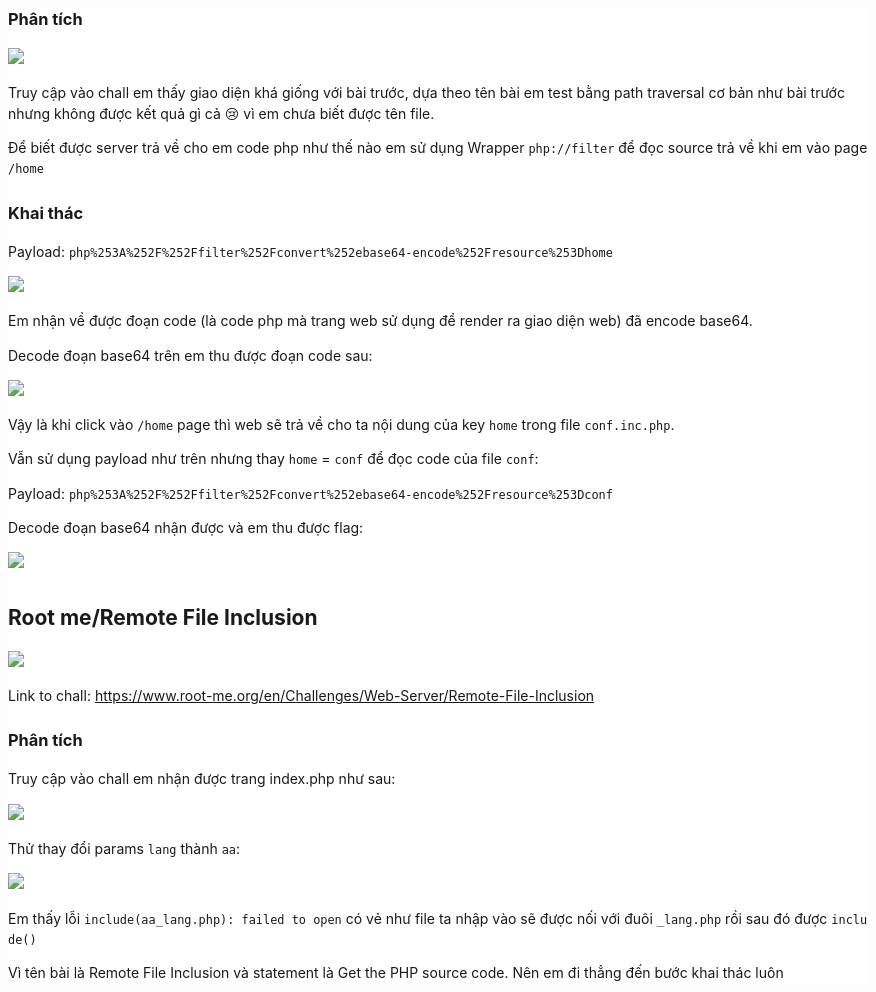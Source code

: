 ### Phân tích

![](https://i.imgur.com/UzpXBWk.png)

Truy cập vào chall em thấy giao diện khá giống với bài trước, dựa theo tên bài em test bằng path traversal cơ bản như bài trước nhưng không được kết quả gì cả :cry: vì em chưa biết được tên file.

Để biết được server trả về cho em code php như thế nào em sử dụng Wrapper `php://filter` để đọc source trả về khi em vào page `/home`

### Khai thác

Payload: `php%253A%252F%252Ffilter%252Fconvert%252ebase64-encode%252Fresource%253Dhome`

![](https://i.imgur.com/iDkOnmZ.png)

Em nhận về được đoạn code (là code php mà trang web sử dụng để render ra giao diện web) đã encode base64.

Decode đoạn base64 trên em thu được đoạn code sau:

![](https://i.imgur.com/UCahYHN.png)

Vậy là khi click vào `/home` page thì web sẽ trả về cho ta nội dung của key `home` trong file `conf.inc.php`.

Vẫn sử dụng payload như trên nhưng thay `home` = `conf` để đọc code của file `conf`:

Payload: `php%253A%252F%252Ffilter%252Fconvert%252ebase64-encode%252Fresource%253Dconf`

Decode đoạn base64 nhận được và em thu được flag:

![](https://i.imgur.com/aEkIAKG.png)


## Root me/Remote File Inclusion

![](https://i.imgur.com/SwxAXxS.png)

Link to chall: https://www.root-me.org/en/Challenges/Web-Server/Remote-File-Inclusion

### Phân tích

Truy cập vào chall em nhận được trang index.php như sau:

![](https://i.imgur.com/M6GO7Zp.png)

Thử thay đổi params `lang` thành `aa`:

![](https://i.imgur.com/z7zvQNs.png)

Em thấy lỗi `include(aa_lang.php): failed to open` có vẻ như file ta nhập vào sẽ được nối với đuôi `_lang.php` rồi sau đó được `include()`

Vì tên bài là Remote File Inclusion và statement là Get the PHP source code. Nên em đi thẳng đến bước khai thác luôn
